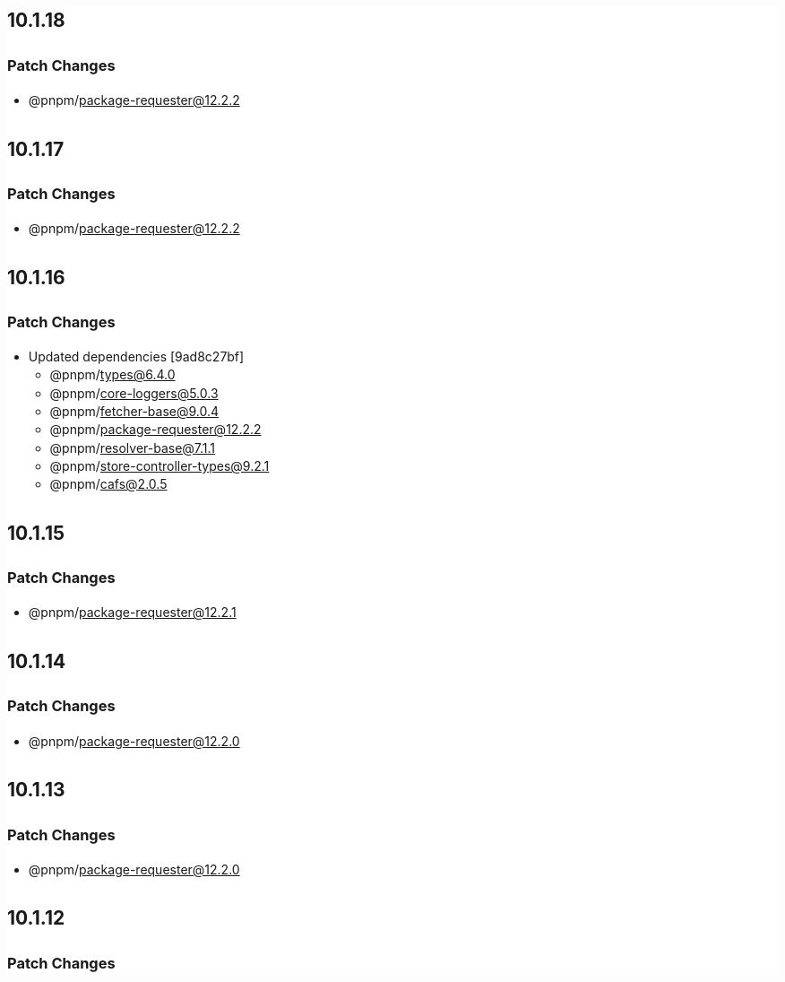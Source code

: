 ## 10.1.18

### Patch Changes

- @pnpm/package-requester@12.2.2

## 10.1.17

### Patch Changes

- @pnpm/package-requester@12.2.2

## 10.1.16

### Patch Changes

- Updated dependencies [9ad8c27bf]
  - @pnpm/types@6.4.0
  - @pnpm/core-loggers@5.0.3
  - @pnpm/fetcher-base@9.0.4
  - @pnpm/package-requester@12.2.2
  - @pnpm/resolver-base@7.1.1
  - @pnpm/store-controller-types@9.2.1
  - @pnpm/cafs@2.0.5

## 10.1.15

### Patch Changes

- @pnpm/package-requester@12.2.1

## 10.1.14

### Patch Changes

- @pnpm/package-requester@12.2.0

## 10.1.13

### Patch Changes

- @pnpm/package-requester@12.2.0

## 10.1.12

### Patch Changes
